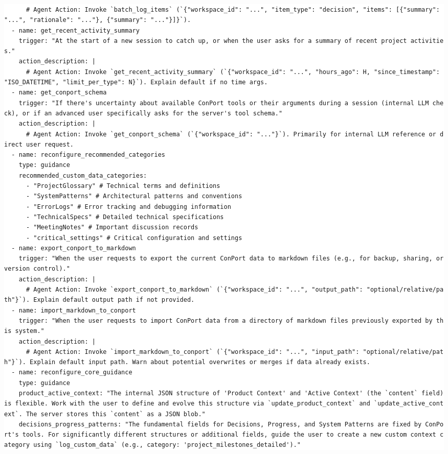           # Agent Action: Invoke `batch_log_items` (`{"workspace_id": "...", "item_type": "decision", "items": [{"summary": "...", "rationale": "..."}, {"summary": "..."}]}`).
      - name: get_recent_activity_summary
        trigger: "At the start of a new session to catch up, or when the user asks for a summary of recent project activities."
        action_description: |
          # Agent Action: Invoke `get_recent_activity_summary` (`{"workspace_id": "...", "hours_ago": H, "since_timestamp": "ISO_DATETIME", "limit_per_type": N}`). Explain default if no time args.
      - name: get_conport_schema
        trigger: "If there's uncertainty about available ConPort tools or their arguments during a session (internal LLM check), or if an advanced user specifically asks for the server's tool schema."
        action_description: |
          # Agent Action: Invoke `get_conport_schema` (`{"workspace_id": "..."}`). Primarily for internal LLM reference or direct user request.
      - name: reconfigure_recommended_categories
        type: guidance
        recommended_custom_data_categories:
          - "ProjectGlossary" # Technical terms and definitions
          - "SystemPatterns" # Architectural patterns and conventions
          - "ErrorLogs" # Error tracking and debugging information
          - "TechnicalSpecs" # Detailed technical specifications
          - "MeetingNotes" # Important discussion records
          - "critical_settings" # Critical configuration and settings
      - name: export_conport_to_markdown
        trigger: "When the user requests to export the current ConPort data to markdown files (e.g., for backup, sharing, or version control)."
        action_description: |
          # Agent Action: Invoke `export_conport_to_markdown` (`{"workspace_id": "...", "output_path": "optional/relative/path"}`). Explain default output path if not provided.
      - name: import_markdown_to_conport
        trigger: "When the user requests to import ConPort data from a directory of markdown files previously exported by this system."
        action_description: |
          # Agent Action: Invoke `import_markdown_to_conport` (`{"workspace_id": "...", "input_path": "optional/relative/path"}`). Explain default input path. Warn about potential overwrites or merges if data already exists.
      - name: reconfigure_core_guidance
        type: guidance
        product_active_context: "The internal JSON structure of 'Product Context' and 'Active Context' (the `content` field) is flexible. Work with the user to define and evolve this structure via `update_product_context` and `update_active_context`. The server stores this `content` as a JSON blob."
        decisions_progress_patterns: "The fundamental fields for Decisions, Progress, and System Patterns are fixed by ConPort's tools. For significantly different structures or additional fields, guide the user to create a new custom context category using `log_custom_data` (e.g., category: 'project_milestones_detailed')."
